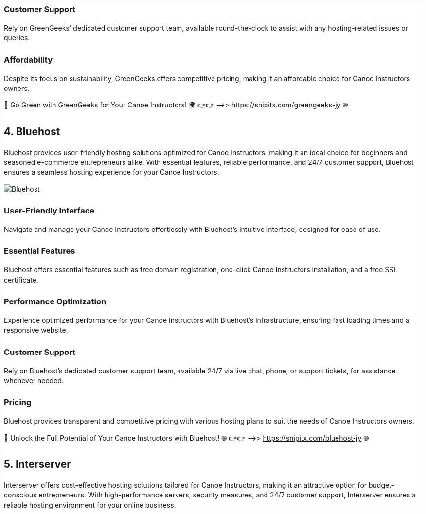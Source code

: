 ### Customer Support
Rely on GreenGeeks’ dedicated customer support team, available round-the-clock to assist with any hosting-related issues or queries.

### Affordability
Despite its focus on sustainability, GreenGeeks offers competitive pricing, making it an affordable choice for Canoe Instructors owners.

🌿 Go Green with GreenGeeks for Your Canoe Instructors! 🌍
👉👉 -->> https://snipitx.com/greengeeks-jy 🌐

## 4. Bluehost

Bluehost provides user-friendly hosting solutions optimized for Canoe Instructors, making it an ideal choice for beginners and seasoned e-commerce entrepreneurs alike. With essential features, reliable performance, and 24/7 customer support, Bluehost ensures a seamless hosting experience for your Canoe Instructors.

![Bluehost](https://i.imgur.com/PasFF9E.jpeg "Bluehost Hosting")

### User-Friendly Interface
Navigate and manage your Canoe Instructors effortlessly with Bluehost’s intuitive interface, designed for ease of use.

### Essential Features
Bluehost offers essential features such as free domain registration, one-click Canoe Instructors installation, and a free SSL certificate.

### Performance Optimization
Experience optimized performance for your Canoe Instructors with Bluehost’s infrastructure, ensuring fast loading times and a responsive website.

### Customer Support
Rely on Bluehost’s dedicated customer support team, available 24/7 via live chat, phone, or support tickets, for assistance whenever needed.

### Pricing
Bluehost provides transparent and competitive pricing with various hosting plans to suit the needs of Canoe Instructors owners.

🚀 Unlock the Full Potential of Your Canoe Instructors with Bluehost! 🌐
👉👉 -->> https://snipitx.com/bluehost-jy 🌐

## 5. Interserver

Interserver offers cost-effective hosting solutions tailored for Canoe Instructors, making it an attractive option for budget-conscious entrepreneurs. With high-performance servers, security measures, and 24/7 customer support, Interserver ensures a reliable hosting environment for your online business.
